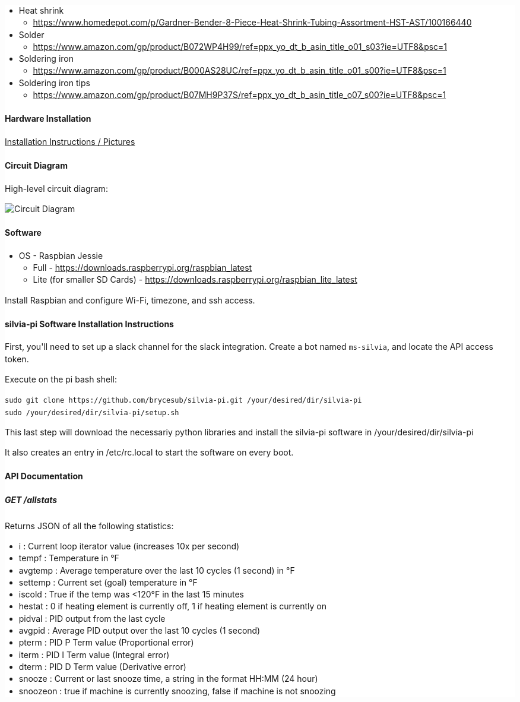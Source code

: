   * Heat shrink
    * https://www.homedepot.com/p/Gardner-Bender-8-Piece-Heat-Shrink-Tubing-Assortment-HST-AST/100166440
  * Solder
    * https://www.amazon.com/gp/product/B072WP4H99/ref=ppx_yo_dt_b_asin_title_o01_s03?ie=UTF8&psc=1
  * Soldering iron
    * https://www.amazon.com/gp/product/B000AS28UC/ref=ppx_yo_dt_b_asin_title_o01_s00?ie=UTF8&psc=1
  * Soldering iron tips
    * https://www.amazon.com/gp/product/B07MH9P37S/ref=ppx_yo_dt_b_asin_title_o07_s00?ie=UTF8&psc=1


#### Hardware Installation
[Installation Instructions / Pictures](http://imgur.com/a/3WLVt)

#### Circuit Diagram
High-level circuit diagram:

![Circuit Diagram](media/circuit.png?raw=true "Circuit Diagram")

#### Software
* OS - Raspbian Jessie
  * Full - https://downloads.raspberrypi.org/raspbian_latest
  * Lite (for smaller SD Cards) - https://downloads.raspberrypi.org/raspbian_lite_latest

Install Raspbian and configure Wi-Fi, timezone, and ssh access.

#### silvia-pi Software Installation Instructions
First, you'll need to set up a slack channel for the slack integration. Create
a bot named `ms-silvia`, and locate the API access token.

Execute on the pi bash shell:
````
sudo git clone https://github.com/brycesub/silvia-pi.git /your/desired/dir/silvia-pi
sudo /your/desired/dir/silvia-pi/setup.sh
````
This last step will download the necessariy python libraries and install the silvia-pi software in /your/desired/dir/silvia-pi

It also creates an entry in /etc/rc.local to start the software on every boot.

#### API Documentation

##### GET /allstats
Returns JSON of all the following statistics:
* i : Current loop iterator value (increases 10x per second)
* tempf : Temperature in °F
* avgtemp : Average temperature over the last 10 cycles (1 second) in °F
* settemp : Current set (goal) temperature in °F
* iscold : True if the temp was <120°F in the last 15 minutes
* hestat : 0 if heating element is currently off, 1 if heating element is currently on
* pidval : PID output from the last cycle
* avgpid : Average PID output over the last 10 cycles (1 second)
* pterm : PID P Term value (Proportional error)
* iterm : PID I Term value (Integral error)
* dterm : PID D Term value (Derivative error)
* snooze : Current or last snooze time, a string in the format HH:MM (24 hour)
* snoozeon : true if machine is currently snoozing, false if machine is not snoozing
